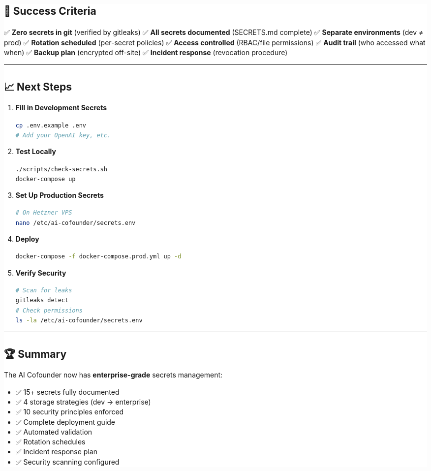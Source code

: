 
## 🎯 Success Criteria

✅ **Zero secrets in git** (verified by gitleaks)
✅ **All secrets documented** (SECRETS.md complete)
✅ **Separate environments** (dev ≠ prod)
✅ **Rotation scheduled** (per-secret policies)
✅ **Access controlled** (RBAC/file permissions)
✅ **Audit trail** (who accessed what when)
✅ **Backup plan** (encrypted off-site)
✅ **Incident response** (revocation procedure)

---

## 📈 Next Steps

1. **Fill in Development Secrets**
   ```bash
   cp .env.example .env
   # Add your OpenAI key, etc.
   ```

2. **Test Locally**
   ```bash
   ./scripts/check-secrets.sh
   docker-compose up
   ```

3. **Set Up Production Secrets**
   ```bash
   # On Hetzner VPS
   nano /etc/ai-cofounder/secrets.env
   ```

4. **Deploy**
   ```bash
   docker-compose -f docker-compose.prod.yml up -d
   ```

5. **Verify Security**
   ```bash
   # Scan for leaks
   gitleaks detect
   # Check permissions
   ls -la /etc/ai-cofounder/secrets.env
   ```

---

## 🏆 Summary

The AI Cofounder now has **enterprise-grade** secrets management:

- ✅ 15+ secrets fully documented
- ✅ 4 storage strategies (dev → enterprise)
- ✅ 10 security principles enforced
- ✅ Complete deployment guide
- ✅ Automated validation
- ✅ Rotation schedules
- ✅ Incident response plan
- ✅ Security scanning configured
